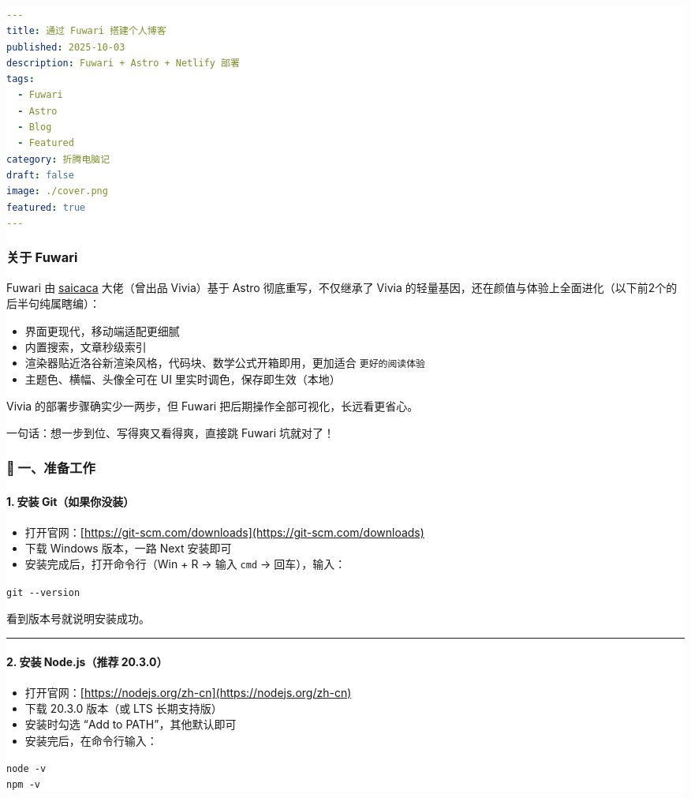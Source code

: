 ```yaml
---
title: 通过 Fuwari 搭建个人博客
published: 2025-10-03
description: Fuwari + Astro + Netlify 部署
tags:
  - Fuwari
  - Astro
  - Blog
  - Featured
category: 折腾电脑记
draft: false
image: ./cover.png
featured: true
---
```


### 关于 Fuwari

Fuwari 由 [saicaca](https://github.com/saicaca) 大佬（曾出品 Vivia）基于 Astro 彻底重写，不仅继承了 Vivia 的轻量基因，还在颜值与体验上全面进化（以下前2个的后半句纯属瞎编）：

- 界面更现代，移动端适配更细腻  
- 内置搜索，文章秒级索引  
- 渲染器贴近洛谷新渲染风格，代码块、数学公式开箱即用，更加适合 `更好的阅读体验`  
- 主题色、横幅、头像全可在 UI 里实时调色，保存即生效（本地） 

Vivia 的部署步骤确实少一两步，但 Fuwari 把后期操作全部可视化，长远看更省心。

一句话：想一步到位、写得爽又看得爽，直接跳 Fuwari 坑就对了！

### 🧰 一、准备工作

#### 1. 安装 Git（如果你没装）

- 打开官网：[https://git-scm.com/downloads](https://git-scm.com/downloads)
- 下载 Windows 版本，一路 Next 安装即可
- 安装完成后，打开命令行（Win + R → 输入 `cmd` → 回车），输入：

```diff lang="bash"
git --version
```

看到版本号就说明安装成功。

---
#### 2. 安装 Node.js（推荐 20.3.0）

- 打开官网：[https://nodejs.org/zh-cn](https://nodejs.org/zh-cn)
- 下载 20.3.0 版本（或 LTS 长期支持版）
- 安装时勾选 “Add to PATH”，其他默认即可
- 安装完后，在命令行输入：

```diff lang="bash"
node -v
npm -v
```
